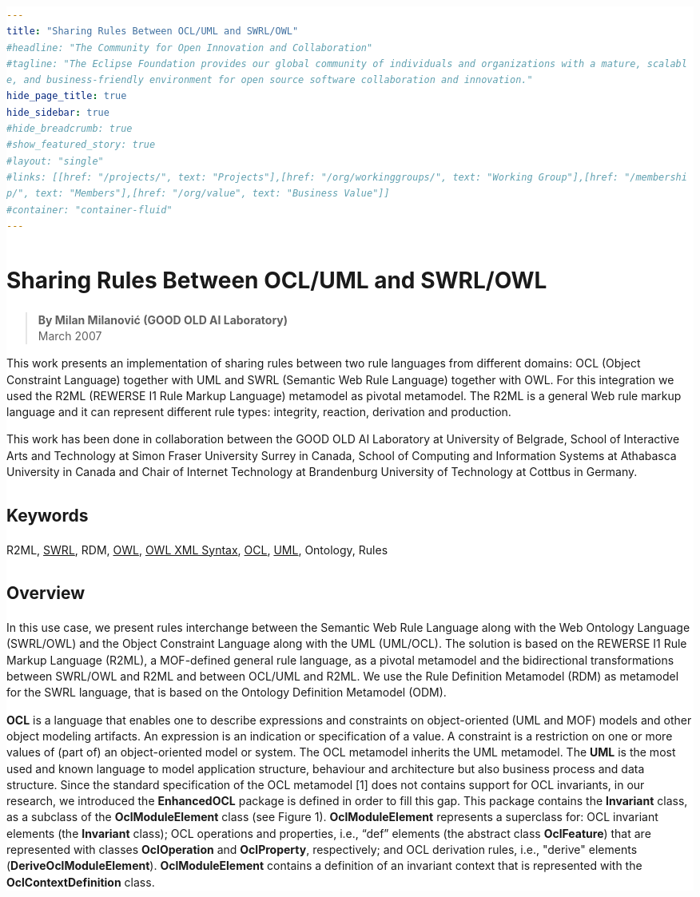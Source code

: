 ```yaml
---
title: "Sharing Rules Between OCL/UML and SWRL/OWL"
#headline: "The Community for Open Innovation and Collaboration"
#tagline: "The Eclipse Foundation provides our global community of individuals and organizations with a mature, scalable, and business-friendly environment for open source software collaboration and innovation."
hide_page_title: true
hide_sidebar: true
#hide_breadcrumb: true
#show_featured_story: true
#layout: "single"
#links: [[href: "/projects/", text: "Projects"],[href: "/org/workinggroups/", text: "Working Group"],[href: "/membership/", text: "Members"],[href: "/org/value", text: "Business Value"]]
#container: "container-fluid"
---
```


# Sharing Rules Between OCL/UML and SWRL/OWL

> **By Milan Milanović (GOOD OLD AI Laboratory)** \
> March 2007

This work presents an implementation of sharing rules between two rule languages from different domains: OCL (Object Constraint Language) together with UML and SWRL (Semantic Web Rule Language) together with OWL. For this integration we used the R2ML (REWERSE I1 Rule Markup Language) metamodel as pivotal metamodel. The R2ML is a general Web rule markup language and it can represent different rule types: integrity, reaction, derivation and production.

This work has been done in collaboration between the GOOD OLD AI Laboratory at University of Belgrade, School of Interactive Arts and Technology at Simon Fraser University Surrey in Canada, School of Computing and Information Systems at Athabasca University in Canada and Chair of Internet Technology at Brandenburg University of Technology at Cottbus in Germany.

## Keywords

R2ML, [SWRL](https://www.w3.org/Submission/SWRL/), RDM, [OWL](https://www.w3.org/2004/OWL/), [OWL XML Syntax](https://www.w3.org/TR/owl-xmlsyntax/), [OCL](https://www.omg.org/cgi-bin/doc?formal/06-05-01), [UML](https://www.uml.org/), Ontology, Rules

## Overview

In this use case, we present rules interchange between the Semantic Web Rule Language along with the Web Ontology Language (SWRL/OWL) and the Object Constraint Language along with the UML (UML/OCL). The solution is based on the REWERSE I1 Rule Markup Language (R2ML), a MOF-defined general rule language, as a pivotal metamodel and the bidirectional transformations between SWRL/OWL and R2ML and between OCL/UML and R2ML. We use the Rule Definition Metamodel (RDM) as metamodel for the SWRL language, that is based on the Ontology Definition Metamodel (ODM).

**OCL** is a language that enables one to describe expressions and constraints on object-oriented (UML and MOF) models and other object modeling artifacts. An expression is an indication or specification of a value. A constraint is a restriction on one or more values of (part of) an object-oriented model or system. The OCL metamodel inherits the UML metamodel. The **UML** is the most used and known language to model application structure, behaviour and architecture but also business process and data structure. Since the standard specification of the OCL metamodel [1] does not contains support for OCL invariants, in our research, we introduced the **EnhancedOCL** package is defined in order to fill this gap. This package contains the **Invariant** class, as a subclass of the **OclModuleElement** class (see Figure 1). **OclModuleElement** represents a superclass for: OCL invariant elements (the **Invariant** class); OCL operations and properties, i.e., “def” elements (the abstract class **OclFeature**) that are represented with classes **OclOperation** and **OclProperty**, respectively; and OCL derivation rules, i.e., "derive" elements (**DeriveOclModuleElement**). **OclModuleElement** contains a definition of an invariant context that is represented with the **OclContextDefinition** class.
